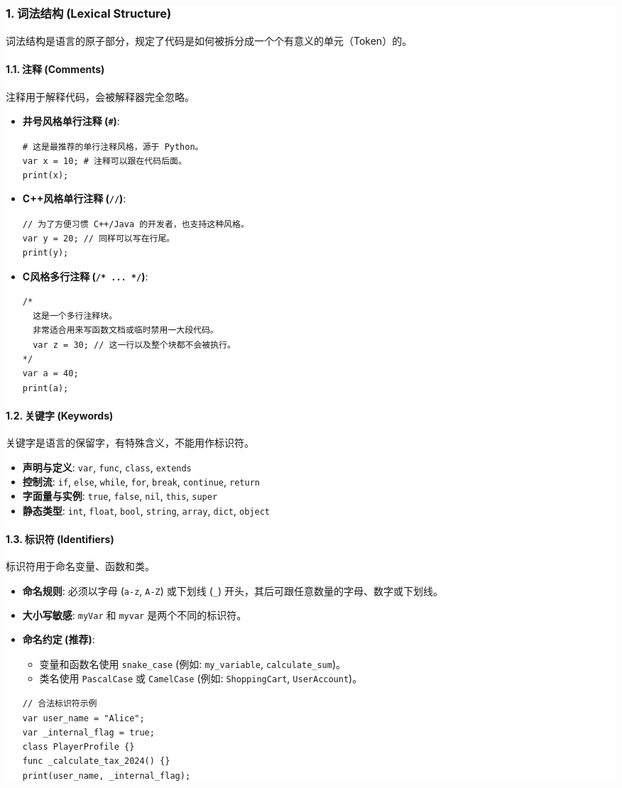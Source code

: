 ### 1. 词法结构 (Lexical Structure)

词法结构是语言的原子部分，规定了代码是如何被拆分成一个个有意义的单元（Token）的。

#### 1.1. 注释 (Comments)

注释用于解释代码，会被解释器完全忽略。

*   **井号风格单行注释 (`#`)**:
    ```minilang
    # 这是最推荐的单行注释风格，源于 Python。
    var x = 10; # 注释可以跟在代码后面。
    print(x);
    ```

*   **C++风格单行注释 (`//`)**:
    ```minilang
    // 为了方便习惯 C++/Java 的开发者，也支持这种风格。
    var y = 20; // 同样可以写在行尾。
    print(y);
    ```

*   **C风格多行注释 (`/* ... */`)**:
    ```minilang
    /*
      这是一个多行注释块。
      非常适合用来写函数文档或临时禁用一大段代码。
      var z = 30; // 这一行以及整个块都不会被执行。
    */
    var a = 40;
    print(a);
    ```

#### 1.2. 关键字 (Keywords)

关键字是语言的保留字，有特殊含义，不能用作标识符。

*   **声明与定义**: `var`, `func`, `class`, `extends`
*   **控制流**: `if`, `else`, `while`, `for`, `break`, `continue`, `return`
*   **字面量与实例**: `true`, `false`, `nil`, `this`, `super`
*   **静态类型**: `int`, `float`, `bool`, `string`, `array`, `dict`, `object`

#### 1.3. 标识符 (Identifiers)

标识符用于命名变量、函数和类。

*   **命名规则**: 必须以字母 (`a-z`, `A-Z`) 或下划线 (`_`) 开头，其后可跟任意数量的字母、数字或下划线。
*   **大小写敏感**: `myVar` 和 `myvar` 是两个不同的标识符。
*   **命名约定 (推荐)**:
    *   变量和函数名使用 `snake_case` (例如: `my_variable`, `calculate_sum`)。
    *   类名使用 `PascalCase` 或 `CamelCase` (例如: `ShoppingCart`, `UserAccount`)。

    ```minilang
    // 合法标识符示例
    var user_name = "Alice";
    var _internal_flag = true;
    class PlayerProfile {}
    func _calculate_tax_2024() {}
    print(user_name, _internal_flag);
    ```

